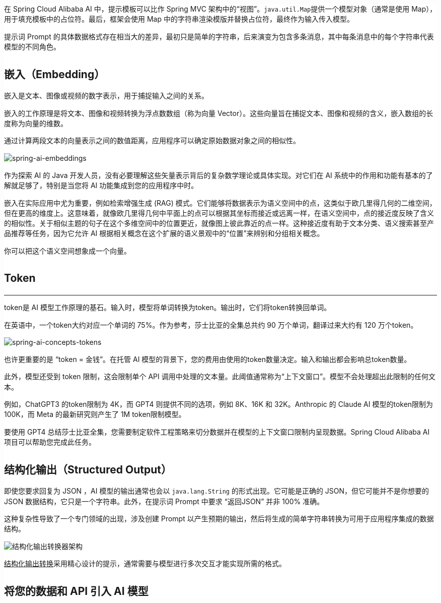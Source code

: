 在 Spring Cloud Alibaba AI 中，提示模板可以比作 Spring MVC 架构中的“视图”。`java.util.Map`提供一个模型对象（通常是使用 Map），用于填充模板中的占位符。最后，框架会使用 Map 中的字符串渲染模版并替换占位符，最终作为输入传入模型。

提示词 Prompt 的具体数据格式存在相当大的差异，最初只是简单的字符串，后来演变为包含多条消息，其中每条消息中的每个字符串代表模型的不同角色。

## 嵌入（Embedding）

嵌入是文本、图像或视频的数字表示，用于捕捉输入之间的关系。

嵌入的工作原理是将文本、图像和视频转换为浮点数数组（称为向量 Vector）。这些向量旨在捕捉文本、图像和视频的含义，嵌入数组的长度称为向量的维数。

通过计算两段文本的向量表示之间的数值距离，应用程序可以确定原始数据对象之间的相似性。

![spring-ai-embeddings](/img/user/ai/overview/spring-ai-embeddings.png)

作为探索 AI 的 Java 开发人员，没有必要理解这些矢量表示背后的复杂数学理论或具体实现。对它们在 AI 系统中的作用和功能有基本的了解就足够了，特别是当您将 AI 功能集成到您的应用程序中时。

嵌入在实际应用中尤为重要，例如检索增强生成 (RAG) 模式。它们能够将数据表示为语义空间中的点，这类似于欧几里得几何的二维空间，但在更高的维度上。这意味着，就像欧几里得几何中平面上的点可以根据其坐标而接近或远离一样，在语义空间中，点的接近度反映了含义的相似性。关于相似主题的句子在这个多维空间中的位置更近，就像图上彼此靠近的点一样。这种接近度有助于文本分类、语义搜索甚至产品推荐等任务，因为它允许 AI 根据相关概念在这个扩展的语义景观中的“位置”来辨别和分组相关概念。

你可以把这个语义空间想象成一个向量。

## Token
----------------------------------------------------------------------

token是 AI 模型工作原理的基石。输入时，模型将单词转换为token。输出时，它们将token转换回单词。

在英语中，一个token大约对应一个单词的 75%。作为参考，莎士比亚的全集总共约 90 万个单词，翻译过来大约有 120 万个token。

![spring-ai-concepts-tokens](/img/user/ai/overview/spring-ai-concepts-tokens.png)

也许更重要的是 “token = 金钱”。在托管 AI 模型的背景下，您的费用由使用的token数量决定。输入和输出都会影响总token数量。

此外，模型还受到 token 限制，这会限制单个 API 调用中处理的文本量。此阈值通常称为“上下文窗口”。模型不会处理超出此限制的任何文本。

例如，ChatGPT3 的token限制为 4K，而 GPT4 则提供不同的选项，例如 8K、16K 和 32K。Anthropic 的 Claude AI 模型的token限制为 100K，而 Meta 的最新研究则产生了 1M token限制模型。

要使用 GPT4 总结莎士比亚全集，您需要制定软件工程策略来切分数据并在模型的上下文窗口限制内呈现数据。Spring Cloud Alibaba AI 项目可以帮助您完成此任务。

## 结构化输出（Structured Output）

即使您要求回复为 JSON ，AI 模型的输出通常也会以 `java.lang.String` 的形式出现。它可能是正确的 JSON，但它可能并不是你想要的 JSON 数据结构，它只是一个字符串。此外，在提示词 Prompt 中要求 “返回JSON” 并非 100% 准确。

这种复杂性导致了一个专门领域的出现，涉及创建 Prompt 以产生预期的输出，然后将生成的简单字符串转换为可用于应用程序集成的数据结构。

![结构化输出转换器架构](/img/user/ai/overview/structured-output-architecture.png)

[结构化输出转换](https://docs.spring.io/spring-ai/reference/api/structured-output-converter.html#_structuredoutputconverter)采用精心设计的提示，通常需要与模型进行多次交互才能实现所需的格式。

## 将您的数据和 API 引入 AI 模型
